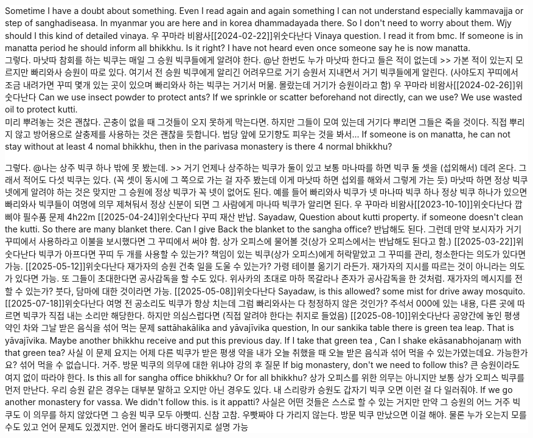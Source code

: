   Sometime I have a doubt about something. Even I read again and again something I can not understand especially kammavajja or step of sanghadiseasa. In myanmar you are here and in korea dhammadayada there. So I don't need to worry about them. Wjy should I this kind of detailed vinaya.
  우 꾸마라 비왐사[[2024-02-22]]위숫다난다
  Vinaya question. I read it from bmc. If someone is in manatta period he should inform all bhikkhu. Is it right? I have not heard even once someone say he is now manatta.  
  그렇다. 마낫따 참회를 하는 빅쿠는 매일 그 승원 빅쿠들에게 알려야 한다. @난 한번도 누가 마낫따 한다고 들은 적이 없는데 >> 가본 적이 있는지 모르지만 빠리와사 승원이 따로 있다. 여기서 전 승원 빅쿠에게 알리긴 어려우므로 거기 승원서 지내면서 거기 빅쿠들에게 알린다.
  (사야도지 꾸띠에서 조금 내려가면 꾸띠 몇개 있는 곳이 있으며 빠리와사 하는 빅쿠는 거기서 머묾. 몰랐는데 거기가 승원이라고 함)
  우 꾸마라 비왐사[[2024-02-26]]위숫다난다
  Can we use insect powder to protect ants? If we sprinkle or scatter beforehand not directly, can we use? We use wasted oil to protect kutti.   
  미리 뿌려놓는 것은 괜찮다. 곤충이 없을 때 그것들이 오지 못하게 막는다면. 하지만 그들이 모여 있는데 거기다 뿌리면 그들은 죽을 것이다.
  직접 뿌리지 않고 방어용으로 살충제를 사용하는 것은 괜찮을 듯합니다. 법당 앞에 모기향도 피우는 것을 봐서... 
  If someone is on manatta, he can not stay without at least 4 nomal bhikkhu, then in the parivasa monastery is there 4 normal bhikkhu? 
  
  그렇다. @나는 상주 빅쿠 하나 밖에 못 봤는데. >> 거기 언제나 상주하는 빅쿠가 둘이 있고 보통 마나따를 하면 빅쿠 둘 셋을 (섭외해서) 데려 온다. 그래서 적어도 다섯 빅쿠는 있다.
  (꼭 셋이 동시에 그 쪽으로 가는 걸 자주 봤는데 이게 마낫따 하면 섭외를 해와서 그렇게 가는 듯)
  마낫따 하면 정상 빅쿠 넷에게 알려야 하는 것은 맞지만 그 승원에 정상 빅쿠가 꼭 넷이 없어도 된다. 예를 들어 빠리와사 빅쿠가 넷 마나따 빅쿠 하나 정상 빅쿠 하나가 있으면 빠리와사 빅쿠들이 여명에 의무 제쳐둬서 정상 신분이 되면 그 사람에게 마나따 빅쿠가 알리면 된다. 
  우 꾸마라 비왐사[[2023-10-10]]위숫다난다
  깝삐야 필수품 문제 
  4h22m
  [[2025-04-24]]위숫다난다
  꾸띠 재산 반납.
  Sayadaw, Question about kutti property. if someone doesn't clean the kutti. So there are many blanket there. Can I give Back the blanket to the sangha office?
  반납해도 된다. 그런데 만약 보시자가 거기 꾸띠에서 사용하라고 이불을 보시했다면 그 꾸띠에서 써야 함. 상가 오피스에 물어볼 것(상가 오피스에서는 반납해도 된다고 함.)
  [[2025-03-22]]위숫다난다
  빅쿠가 아프다면 꾸띠 두 개를 사용할 수 있는가?
  책임이 있는 빅쿠(상가 오피스)에게 허락맡았고 그 꾸띠를 관리, 청소한다는 의도가 있다면 가능.
  [[2025-05-12]]위숫다난다
  재가자의 승원 건축 일을 도울 수 있는가? 가령 테이블 옮기기 라든가. 
  재가자의 지시를 따르는 것이 아니라는 의도가 있다면 가능.
  또 그들이 초대한다면 공사감독을 할 수도 있다. 위사카의 초대로 마하 목갈라나 존자가 공사감독을 한 것처럼.
  재가자의 메시지를 전할 수 있는가? 
  붓다, 담마에 대한 것이라면 가능.
  [[2025-05-08]]위숫다난다
  Sayadaw, is this allowed? some mist for drive away mosquito.
  [[2025-07-18]]위숫다난다
  여명 전 공소리도 빅쿠가 항상 치는데 그럼 빠리와사는 다 청정하지 않은 것인가?
  주석서 000에 있는 내용, 다른 곳에 따르면 빅쿠가 직접 내는 소리만 해당한다. 하지만 의심스럽다면 (직접 알려야 한다는 취지로 들었음)
  [[2025-08-10]]위숫다난다
  공양간에 놓인 평생 약인 차와 그날 받은 음식을 섞어 먹는 문제
  sattāhakālika and yāvajīvika question, In our sankika table there is green tea leap. That is yāvajīvika. Maybe another bhikkhu receive and put this previous day. If I take that green tea , Can I shake ekāsanabhojanaṃ with that green tea?
  사실 이 문제 요지는 어제 다른 빅쿠가 받은 평생 약을 내가 오늘 취했을 때 오늘 받은 음식과 섞어 먹을 수 있는가였는데요. 가능한가요?
  섞어 먹을 수 없습니다. 
  거주. 방문 빅쿠의 의무에 대한 위냐야 강의 후 질문 
  If big monastery, don't we need to follow this?
  큰 승원이라도 여지 없이 따라야 한다.
  Is this all for sangha office bhikkhu? Or for all bhikkhu?
  상가 오피스를 위한 의무는 아니지만 보통 상가 오피스 빅쿠를 먼저 만난다. 우리 승원 같은 경우는 대부분 말하고 오지만 아닌 경우도 있다. 내 스리랑카 승원도 갑자기 빅쿠 오면 이런 걸 다 일러줘야.
  If we go another monastery for vassa. We didn't follow this. is it appatti?
  사실은 어떤 것들은 스스로 할 수 있는 거지만 만약 그 승원의 어느 거주 빅쿠도 이 의무를 하지 않았다면 그 승원 빅쿠 모두 아빳띠. 신참 고참. 우빳짜야 다 가리지 않는다. 방문 빅쿠 만났으면 이걸 해야. 물론 누가 오는지 모를 수도 있고 언어 문제도 있겠지만. 언어 몰라도 바디랭귀지로 설명 가능